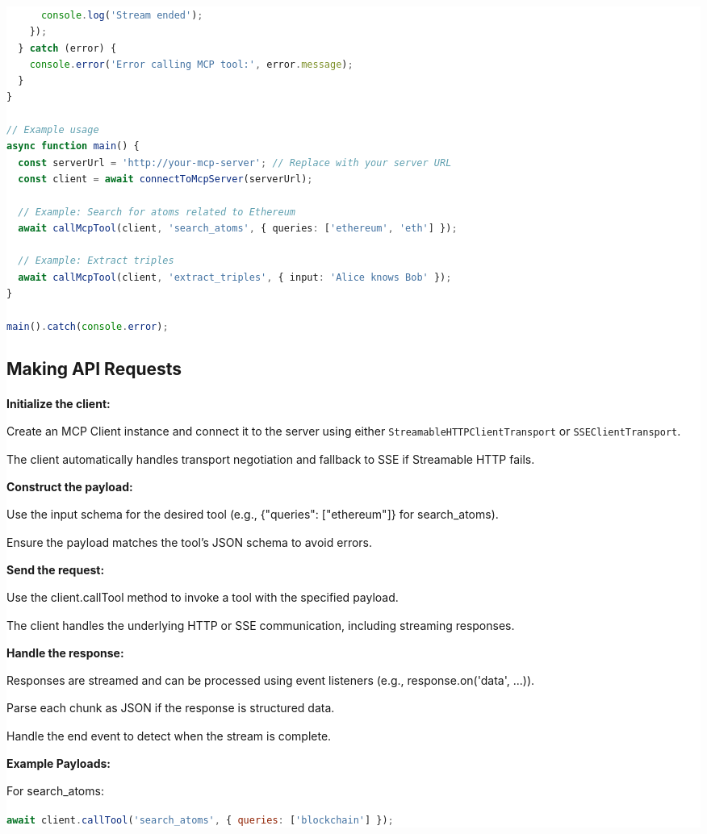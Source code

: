 ```typescript
      console.log('Stream ended');
    });
  } catch (error) {
    console.error('Error calling MCP tool:', error.message);
  }
}

// Example usage
async function main() {
  const serverUrl = 'http://your-mcp-server'; // Replace with your server URL
  const client = await connectToMcpServer(serverUrl);

  // Example: Search for atoms related to Ethereum
  await callMcpTool(client, 'search_atoms', { queries: ['ethereum', 'eth'] });

  // Example: Extract triples
  await callMcpTool(client, 'extract_triples', { input: 'Alice knows Bob' });
}

main().catch(console.error);
```

## Making API Requests

**Initialize the client:**

Create an MCP Client instance and connect it to the server using either `StreamableHTTPClientTransport` or `SSEClientTransport`.

The client automatically handles transport negotiation and fallback to SSE if Streamable HTTP fails.

**Construct the payload:**

Use the input schema for the desired tool (e.g., {"queries": ["ethereum"]} for search_atoms).

Ensure the payload matches the tool’s JSON schema to avoid errors.

**Send the request:**

Use the client.callTool method to invoke a tool with the specified payload.

The client handles the underlying HTTP or SSE communication, including streaming responses.

**Handle the response:**

Responses are streamed and can be processed using event listeners (e.g., response.on('data', ...)).

Parse each chunk as JSON if the response is structured data.

Handle the end event to detect when the stream is complete.

**Example Payloads:**

For search_atoms:

```javascript
await client.callTool('search_atoms', { queries: ['blockchain'] });
```
